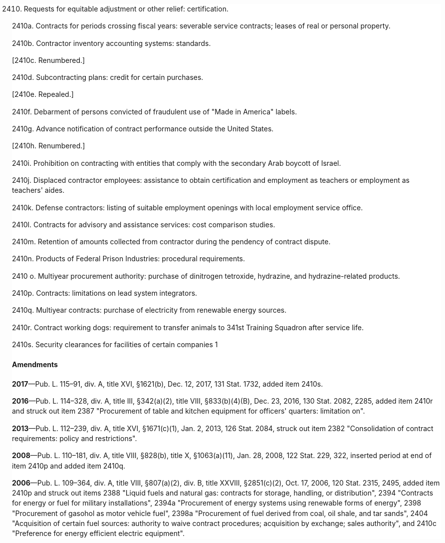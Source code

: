 2410. Requests for equitable adjustment or other relief: certification.

2410a. Contracts for periods crossing fiscal years: severable service contracts; leases of real or personal property.

2410b. Contractor inventory accounting systems: standards.

[2410c. Renumbered.]

2410d. Subcontracting plans: credit for certain purchases.

[2410e. Repealed.]

2410f. Debarment of persons convicted of fraudulent use of "Made in America" labels.

2410g. Advance notification of contract performance outside the United States.

[2410h. Renumbered.]

2410i. Prohibition on contracting with entities that comply with the secondary Arab boycott of Israel.

2410j. Displaced contractor employees: assistance to obtain certification and employment as teachers or employment as teachers' aides.

2410k. Defense contractors: listing of suitable employment openings with local employment service office.

2410l. Contracts for advisory and assistance services: cost comparison studies.

2410m. Retention of amounts collected from contractor during the pendency of contract dispute.

2410n. Products of Federal Prison Industries: procedural requirements.

2410 o. Multiyear procurement authority: purchase of dinitrogen tetroxide, hydrazine, and hydrazine-related products.

2410p. Contracts: limitations on lead system integrators.

2410q. Multiyear contracts: purchase of electricity from renewable energy sources.

2410r. Contract working dogs: requirement to transfer animals to 341st Training Squadron after service life.

2410s. Security clearances for facilities of certain companies 1

#### Amendments ####

**2017**—Pub. L. 115–91, div. A, title XVI, §1621(b), Dec. 12, 2017, 131 Stat. 1732, added item 2410s.

**2016**—Pub. L. 114–328, div. A, title III, §342(a)(2), title VIII, §833(b)(4)(B), Dec. 23, 2016, 130 Stat. 2082, 2285, added item 2410r and struck out item 2387 "Procurement of table and kitchen equipment for officers' quarters: limitation on".

**2013**—Pub. L. 112–239, div. A, title XVI, §1671(c)(1), Jan. 2, 2013, 126 Stat. 2084, struck out item 2382 "Consolidation of contract requirements: policy and restrictions".

**2008**—Pub. L. 110–181, div. A, title VIII, §828(b), title X, §1063(a)(11), Jan. 28, 2008, 122 Stat. 229, 322, inserted period at end of item 2410p and added item 2410q.

**2006**—Pub. L. 109–364, div. A, title VIII, §807(a)(2), div. B, title XXVIII, §2851(c)(2), Oct. 17, 2006, 120 Stat. 2315, 2495, added item 2410p and struck out items 2388 "Liquid fuels and natural gas: contracts for storage, handling, or distribution", 2394 "Contracts for energy or fuel for military installations", 2394a "Procurement of energy systems using renewable forms of energy", 2398 "Procurement of gasohol as motor vehicle fuel", 2398a "Procurement of fuel derived from coal, oil shale, and tar sands", 2404 "Acquisition of certain fuel sources: authority to waive contract procedures; acquisition by exchange; sales authority", and 2410c "Preference for energy efficient electric equipment".
